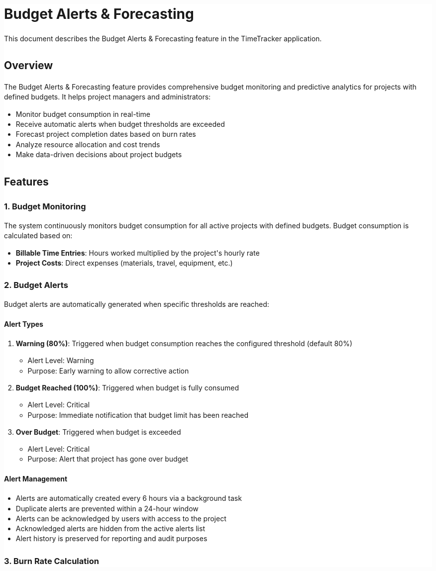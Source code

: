 # Budget Alerts & Forecasting

This document describes the Budget Alerts & Forecasting feature in the TimeTracker application.

## Overview

The Budget Alerts & Forecasting feature provides comprehensive budget monitoring and predictive analytics for projects with defined budgets. It helps project managers and administrators:

- Monitor budget consumption in real-time
- Receive automatic alerts when budget thresholds are exceeded
- Forecast project completion dates based on burn rates
- Analyze resource allocation and cost trends
- Make data-driven decisions about project budgets

## Features

### 1. Budget Monitoring

The system continuously monitors budget consumption for all active projects with defined budgets. Budget consumption is calculated based on:

- **Billable Time Entries**: Hours worked multiplied by the project's hourly rate
- **Project Costs**: Direct expenses (materials, travel, equipment, etc.)

### 2. Budget Alerts

Budget alerts are automatically generated when specific thresholds are reached:

#### Alert Types

1. **Warning (80%)**: Triggered when budget consumption reaches the configured threshold (default 80%)
   - Alert Level: Warning
   - Purpose: Early warning to allow corrective action

2. **Budget Reached (100%)**: Triggered when budget is fully consumed
   - Alert Level: Critical
   - Purpose: Immediate notification that budget limit has been reached

3. **Over Budget**: Triggered when budget is exceeded
   - Alert Level: Critical
   - Purpose: Alert that project has gone over budget

#### Alert Management

- Alerts are automatically created every 6 hours via a background task
- Duplicate alerts are prevented within a 24-hour window
- Alerts can be acknowledged by users with access to the project
- Acknowledged alerts are hidden from the active alerts list
- Alert history is preserved for reporting and audit purposes

### 3. Burn Rate Calculation
